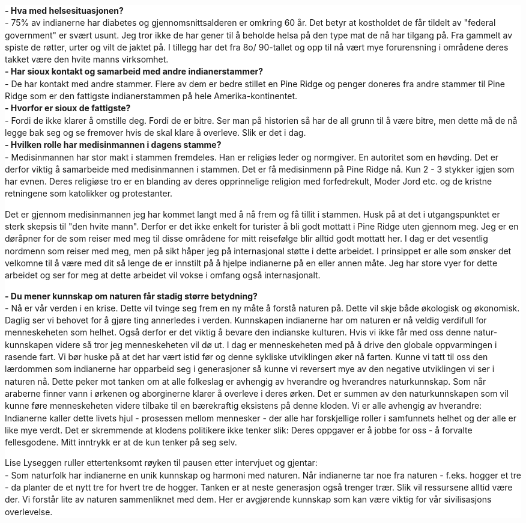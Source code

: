 **- Hva med helsesituasjonen?**  
\- 75% av indianerne har diabetes og gjennomsnittsalderen er omkring 60 år. Det betyr at kostholdet de får tildelt av "federal government" er svært usunt. Jeg tror ikke de har gener til å beholde helsa på den type mat de nå har tilgang på. Fra gammelt av spiste de røtter, urter og vilt de jaktet på. I tillegg har det fra 8o/ 90-tallet og opp til nå vært mye forurensning i områdene deres takket være den hvite manns virksomhet.  
**- Har sioux kontakt og samarbeid med andre indianerstammer?**  
\- De har kontakt med andre stammer. Flere av dem er bedre stillet en Pine Ridge og penger doneres fra andre stammer til Pine Ridge som er den fattigste indianerstammen på hele Amerika-kontinentet.  
**- Hvorfor er sioux de fattigste?**  
\- Fordi de ikke klarer å omstille deg. Fordi de er bitre. Ser man på historien så har de all grunn til å være bitre, men dette må de nå legge bak seg og se fremover hvis de skal klare å overleve. Slik er det i dag.  
**- Hvilken rolle har medisinmannen i dagens stamme?**  
\- Medisinmannen har stor makt i stammen fremdeles. Han er religiøs leder og normgiver. En autoritet som en høvding. Det er derfor viktig å samarbeide med medisinmannen i stammen. Det er få medisinmenn på Pine Ridge nå. Kun 2 - 3 stykker igjen som har evnen. Deres religiøse tro er en blanding av deres opprinnelige religion med forfedrekult, Moder Jord etc. og de kristne retningene som katolikker og protestanter.

Det er gjennom medisinmannen jeg har kommet langt med å nå frem og få tillit i stammen. Husk på at det i utgangspunktet er sterk skepsis til "den hvite mann". Derfor er det ikke enkelt for turister å bli godt mottatt i Pine Ridge uten gjennom meg. Jeg er en døråpner for de som reiser med meg til disse områdene for mitt reisefølge blir alltid godt mottatt her. I dag er det vesentlig nordmenn som reiser med meg, men på sikt håper jeg på internasjonal støtte i dette arbeidet. I prinsippet er alle som ønsker det velkomne til å være med dit så lenge de er innstilt på å hjelpe indianerne på en eller annen måte. Jeg har store vyer for dette arbeidet og ser for meg at dette arbeidet vil vokse i omfang også internasjonalt.

**- Du mener kunnskap om naturen får stadig større betydning?**  
\- Nå er vår verden i en krise. Dette vil tvinge seg frem en ny måte å forstå naturen på. Dette vil skje både økologisk og økonomisk. Daglig ser vi behovet for å gjøre ting annerledes i verden. Kunnskapen indianerne har om naturen er nå veldig verdifull for menneskeheten som helhet. Også derfor er det viktig å bevare den indianske kulturen. Hvis vi ikke får med oss denne natur-kunnskapen videre så tror jeg menneskeheten vil dø ut. I dag er menneskeheten med på å drive den globale oppvarmingen i rasende fart. Vi bør huske på at det har vært istid før og denne sykliske utviklingen øker nå farten. Kunne vi tatt til oss den lærdommen som indianerne har opparbeid seg i generasjoner så kunne vi reversert mye av den negative utviklingen vi ser i naturen nå. Dette peker mot tanken om at alle folkeslag er avhengig av hverandre og hverandres naturkunnskap. Som når araberne finner vann i ørkenen og aborginerne klarer å overleve i deres ørken. Det er summen av den naturkunnskapen som vil kunne føre menneskeheten videre tilbake til en bærekraftig eksistens på denne kloden. Vi er alle avhengig av hverandre: Indianerne kaller dette livets hjul - prosessen mellom mennesker - der alle har forskjellige roller i samfunnets helhet og der alle er like mye verdt. Det er skremmende at klodens politikere ikke tenker slik: Deres oppgaver er å jobbe for oss - å forvalte fellesgodene. Mitt inntrykk er at de kun tenker på seg selv.

Lise Lyseggen ruller ettertenksomt røyken til pausen etter intervjuet og gjentar:  
\- Som naturfolk har indianerne en unik kunnskap og harmoni med naturen. Når indianerne tar noe fra naturen - f.eks. hogger et tre - da planter de et nytt tre for hvert tre de hogger. Tanken er at neste generasjon også trenger trær. Slik vil ressursene alltid være der. Vi forstår lite av naturen sammenliknet med dem. Her er avgjørende kunnskap som kan være viktig for vår sivilisasjons overlevelse.
